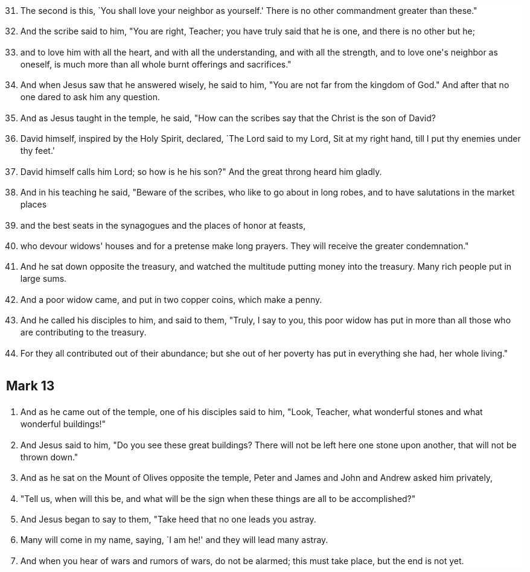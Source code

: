 31. The second is this, `You shall love your neighbor as yourself.' There is no other commandment greater than these."

32. And the scribe said to him, "You are right, Teacher; you have truly said that he is one, and there is no other but he;

33. and to love him with all the heart, and with all the understanding, and with all the strength, and to love one's neighbor as oneself, is much more than all whole burnt offerings and sacrifices."

34. And when Jesus saw that he answered wisely, he said to him, "You are not far from the kingdom of God." And after that no one dared to ask him any question.

35. And as Jesus taught in the temple, he said, "How can the scribes say that the Christ is the son of David?

36. David himself, inspired by the Holy Spirit, declared, `The Lord said to my Lord, Sit at my right hand, till I put thy enemies under thy feet.'

37. David himself calls him Lord; so how is he his son?" And the great throng heard him gladly.

38. And in his teaching he said, "Beware of the scribes, who like to go about in long robes, and to have salutations in the market places

39. and the best seats in the synagogues and the places of honor at feasts,

40. who devour widows' houses and for a pretense make long prayers. They will receive the greater condemnation."

41. And he sat down opposite the treasury, and watched the multitude putting money into the treasury. Many rich people put in large sums.

42. And a poor widow came, and put in two copper coins, which make a penny.

43. And he called his disciples to him, and said to them, "Truly, I say to you, this poor widow has put in more than all those who are contributing to the treasury.

44. For they all contributed out of their abundance; but she out of her poverty has put in everything she had, her whole living."

## Mark 13

1. And as he came out of the temple, one of his disciples said to him, "Look, Teacher, what wonderful stones and what wonderful buildings!"

2. And Jesus said to him, "Do you see these great buildings? There will not be left here one stone upon another, that will not be thrown down."

3. And as he sat on the Mount of Olives opposite the temple, Peter and James and John and Andrew asked him privately,

4. "Tell us, when will this be, and what will be the sign when these things are all to be accomplished?"

5. And Jesus began to say to them, "Take heed that no one leads you astray.

6. Many will come in my name, saying, `I am he!' and they will lead many astray.

7. And when you hear of wars and rumors of wars, do not be alarmed; this must take place, but the end is not yet.
